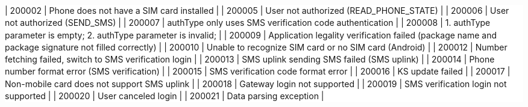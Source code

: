 | 200002      | Phone does not have a SIM card installed                                                                                                                                                                                                                                                                                      |
| 200005      | User not authorized (READ_PHONE_STATE)                                                                                                                                                                                                                                                                                       |
| 200006      | User not authorized (SEND_SMS)                                                                                                                                                                                                                                                                                               |
| 200007      | authType only uses SMS verification code authentication                                                                                                                                                                                                                                                                      |
| 200008      | 1. authType parameter is empty; 2. authType parameter is invalid;                                                                                                                                                                                                                                                            |
| 200009      | Application legality verification failed (package name and package signature not filled correctly)                                                                                                                                                                                                                           |
| 200010      | Unable to recognize SIM card or no SIM card (Android)                                                                                                                                                                                                                                                                        |
| 200012      | Number fetching failed, switch to SMS verification login                                                                                                                                                                                                                                                                     |
| 200013      | SMS uplink sending SMS failed (SMS uplink)                                                                                                                                                                                                                                                                                   |
| 200014      | Phone number format error (SMS verification)                                                                                                                                                                                                                                                                                 |
| 200015      | SMS verification code format error                                                                                                                                                                                                                                                                                           |
| 200016      | KS update failed                                                                                                                                                                                                                                                                                                             |
| 200017      | Non-mobile card does not support SMS uplink                                                                                                                                                                                                                                                                                  |
| 200018      | Gateway login not supported                                                                                                                                                                                                                                                                                                  |
| 200019      | SMS verification login not supported                                                                                                                                                                                                                                                                                         |
| 200020      | User canceled login                                                                                                                                                                                                                                                                                                          |
| 200021      | Data parsing exception                                                                                                                                                                                                                                                                                                       |